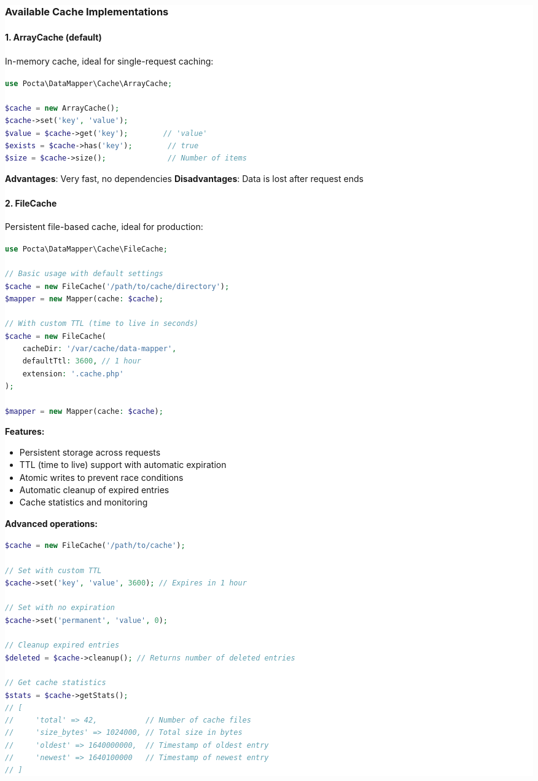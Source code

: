 ### Available Cache Implementations

#### 1. ArrayCache (default)
In-memory cache, ideal for single-request caching:

```php
use Pocta\DataMapper\Cache\ArrayCache;

$cache = new ArrayCache();
$cache->set('key', 'value');
$value = $cache->get('key');        // 'value'
$exists = $cache->has('key');        // true
$size = $cache->size();              // Number of items
```

**Advantages**: Very fast, no dependencies
**Disadvantages**: Data is lost after request ends

#### 2. FileCache
Persistent file-based cache, ideal for production:

```php
use Pocta\DataMapper\Cache\FileCache;

// Basic usage with default settings
$cache = new FileCache('/path/to/cache/directory');
$mapper = new Mapper(cache: $cache);

// With custom TTL (time to live in seconds)
$cache = new FileCache(
    cacheDir: '/var/cache/data-mapper',
    defaultTtl: 3600, // 1 hour
    extension: '.cache.php'
);

$mapper = new Mapper(cache: $cache);
```

**Features:**
- Persistent storage across requests
- TTL (time to live) support with automatic expiration
- Atomic writes to prevent race conditions
- Automatic cleanup of expired entries
- Cache statistics and monitoring

**Advanced operations:**

```php
$cache = new FileCache('/path/to/cache');

// Set with custom TTL
$cache->set('key', 'value', 3600); // Expires in 1 hour

// Set with no expiration
$cache->set('permanent', 'value', 0);

// Cleanup expired entries
$deleted = $cache->cleanup(); // Returns number of deleted entries

// Get cache statistics
$stats = $cache->getStats();
// [
//     'total' => 42,           // Number of cache files
//     'size_bytes' => 1024000, // Total size in bytes
//     'oldest' => 1640000000,  // Timestamp of oldest entry
//     'newest' => 1640100000   // Timestamp of newest entry
// ]
```